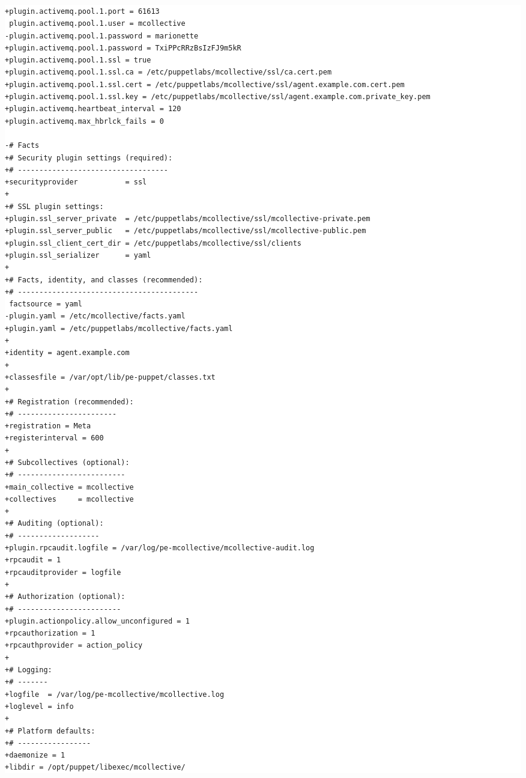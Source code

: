 ```
+plugin.activemq.pool.1.port = 61613
 plugin.activemq.pool.1.user = mcollective
-plugin.activemq.pool.1.password = marionette
+plugin.activemq.pool.1.password = TxiPPcRRzBsIzFJ9m5kR
+plugin.activemq.pool.1.ssl = true
+plugin.activemq.pool.1.ssl.ca = /etc/puppetlabs/mcollective/ssl/ca.cert.pem
+plugin.activemq.pool.1.ssl.cert = /etc/puppetlabs/mcollective/ssl/agent.example.com.cert.pem
+plugin.activemq.pool.1.ssl.key = /etc/puppetlabs/mcollective/ssl/agent.example.com.private_key.pem
+plugin.activemq.heartbeat_interval = 120
+plugin.activemq.max_hbrlck_fails = 0

-# Facts
+# Security plugin settings (required):
+# -----------------------------------
+securityprovider           = ssl
+
+# SSL plugin settings:
+plugin.ssl_server_private  = /etc/puppetlabs/mcollective/ssl/mcollective-private.pem
+plugin.ssl_server_public   = /etc/puppetlabs/mcollective/ssl/mcollective-public.pem
+plugin.ssl_client_cert_dir = /etc/puppetlabs/mcollective/ssl/clients
+plugin.ssl_serializer      = yaml
+
+# Facts, identity, and classes (recommended):
+# ------------------------------------------
 factsource = yaml
-plugin.yaml = /etc/mcollective/facts.yaml
+plugin.yaml = /etc/puppetlabs/mcollective/facts.yaml
+
+identity = agent.example.com
+
+classesfile = /var/opt/lib/pe-puppet/classes.txt
+
+# Registration (recommended):
+# -----------------------
+registration = Meta
+registerinterval = 600
+
+# Subcollectives (optional):
+# -------------------------
+main_collective = mcollective
+collectives     = mcollective
+
+# Auditing (optional):
+# -------------------
+plugin.rpcaudit.logfile = /var/log/pe-mcollective/mcollective-audit.log
+rpcaudit = 1
+rpcauditprovider = logfile
+
+# Authorization (optional):
+# ------------------------
+plugin.actionpolicy.allow_unconfigured = 1
+rpcauthorization = 1
+rpcauthprovider = action_policy
+
+# Logging:
+# -------
+logfile  = /var/log/pe-mcollective/mcollective.log
+loglevel = info
+
+# Platform defaults:
+# -----------------
+daemonize = 1
+libdir = /opt/puppet/libexec/mcollective/
```